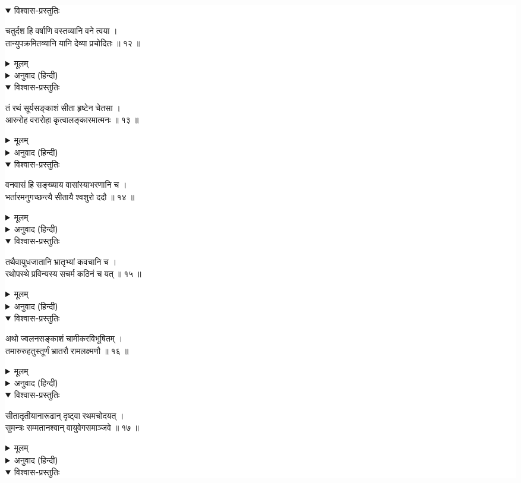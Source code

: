 <details open><summary>विश्वास-प्रस्तुतिः</summary>

चतुर्दश हि वर्षाणि वस्तव्यानि वने त्वया ।  
तान्युपक्रमितव्यानि यानि देव्या प्रचोदितः ॥ १२ ॥
</details>

<details><summary>मूलम्</summary></details>

<details><summary>अनुवाद (हिन्दी)</summary></details>

<details open><summary>विश्वास-प्रस्तुतिः</summary>

तं रथं सूर्यसङ्काशं सीता हृष्टेन चेतसा ।  
आरुरोह वरारोहा कृत्वालङ्कारमात्मनः ॥ १३ ॥
</details>

<details><summary>मूलम्</summary></details>

<details><summary>अनुवाद (हिन्दी)</summary></details>

<details open><summary>विश्वास-प्रस्तुतिः</summary>

वनवासं हि सङ्ख्याय वासांस्याभरणानि च ।  
भर्तारमनुगच्छन्त्यै सीतायै श्वशुरो ददौ ॥ १४ ॥
</details>

<details><summary>मूलम्</summary></details>

<details><summary>अनुवाद (हिन्दी)</summary></details>

<details open><summary>विश्वास-प्रस्तुतिः</summary>

तथैवायुधजातानि भ्रातृभ्यां कवचानि च ।  
रथोपस्थे प्रविन्यस्य सचर्म कठिनं च यत् ॥ १५ ॥
</details>

<details><summary>मूलम्</summary></details>

<details><summary>अनुवाद (हिन्दी)</summary></details>

<details open><summary>विश्वास-प्रस्तुतिः</summary>

अथो ज्वलनसङ्काशं चामीकरविभूषितम् ।  
तमारुरुहतुस्तूर्णं भ्रातरौ रामलक्ष्मणौ ॥ १६ ॥
</details>

<details><summary>मूलम्</summary></details>

<details><summary>अनुवाद (हिन्दी)</summary></details>

<details open><summary>विश्वास-प्रस्तुतिः</summary>

सीतातृतीयानारूढान् दृष्ट्वा रथमचोदयत् ।  
सुमन्त्रः सम्मतानश्वान् वायुवेगसमाञ्जवे ॥ १७ ॥
</details>

<details><summary>मूलम्</summary></details>

<details><summary>अनुवाद (हिन्दी)</summary></details>

<details open><summary>विश्वास-प्रस्तुतिः</summary>
